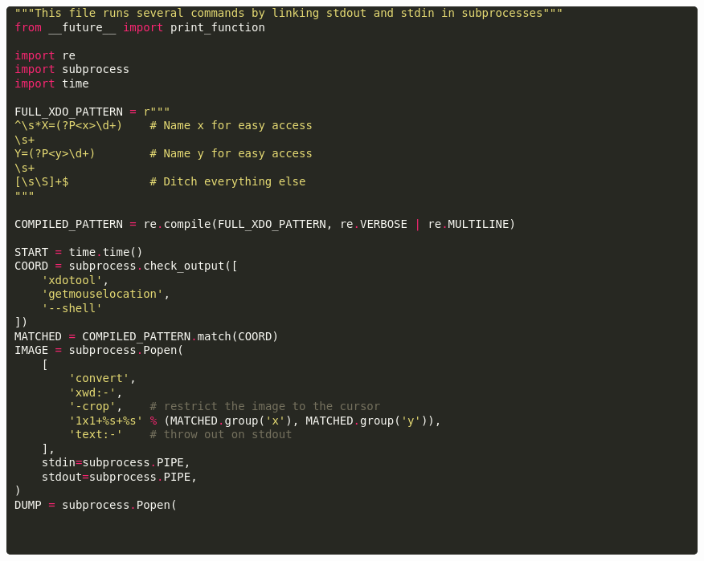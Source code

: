 <div class="highlight" style='border-radius:5px; display:block; font-family:Consolas, "Courier New", monospace; min-width:300px; overflow:auto; width:100%; background:#272822; color:#f8f8f2' width="100%"><pre style="background:#272822; color:#f8f8f2; border:none; font-size:1em; line-height:125%; padding:10px; margin-bottom:0; margin-top:0; padding-bottom:0; padding-top:0"><span></span><span class="sd" style="color:#e6db74">"""This file runs several commands by linking stdout and stdin in subprocesses"""</span><br><span class="kn" style="color:#f92672">from</span> <span class="nn" style="color:#f8f8f2">__future__</span> <span class="kn" style="color:#f92672">import</span> <span class="n">print_function</span><br><br><span class="kn" style="color:#f92672">import</span> <span class="nn" style="color:#f8f8f2">re</span><br><span class="kn" style="color:#f92672">import</span> <span class="nn" style="color:#f8f8f2">subprocess</span><br><span class="kn" style="color:#f92672">import</span> <span class="nn" style="color:#f8f8f2">time</span><br><br><span class="n">FULL_XDO_PATTERN</span> <span class="o" style="color:#f92672">=</span> <span class="sa" style="color:#e6db74">r</span><span class="s2" style="color:#e6db74">"""</span><br><span class="s2" style="color:#e6db74">^\s*X=(?P&lt;x&gt;\d+)    # Name x for easy access</span><br><span class="s2" style="color:#e6db74">\s+</span><br><span class="s2" style="color:#e6db74">Y=(?P&lt;y&gt;\d+)        # Name y for easy access</span><br><span class="s2" style="color:#e6db74">\s+</span><br><span class="s2" style="color:#e6db74">[\s\S]+$            # Ditch everything else</span><br><span class="s2" style="color:#e6db74">"""</span><br><br><span class="n">COMPILED_PATTERN</span> <span class="o" style="color:#f92672">=</span> <span class="n">re</span><span class="o" style="color:#f92672">.</span><span class="n">compile</span><span class="p">(</span><span class="n">FULL_XDO_PATTERN</span><span class="p">,</span> <span class="n">re</span><span class="o" style="color:#f92672">.</span><span class="n">VERBOSE</span> <span class="o" style="color:#f92672">|</span> <span class="n">re</span><span class="o" style="color:#f92672">.</span><span class="n">MULTILINE</span><span class="p">)</span><br><br><span class="n">START</span> <span class="o" style="color:#f92672">=</span> <span class="n">time</span><span class="o" style="color:#f92672">.</span><span class="n">time</span><span class="p">()</span><br><span class="n">COORD</span> <span class="o" style="color:#f92672">=</span> <span class="n">subprocess</span><span class="o" style="color:#f92672">.</span><span class="n">check_output</span><span class="p">([</span><br>    <span class="s1" style="color:#e6db74">'xdotool'</span><span class="p">,</span><br>    <span class="s1" style="color:#e6db74">'getmouselocation'</span><span class="p">,</span><br>    <span class="s1" style="color:#e6db74">'--shell'</span><br><span class="p">])</span><br><span class="n">MATCHED</span> <span class="o" style="color:#f92672">=</span> <span class="n">COMPILED_PATTERN</span><span class="o" style="color:#f92672">.</span><span class="n">match</span><span class="p">(</span><span class="n">COORD</span><span class="p">)</span><br><span class="n">IMAGE</span> <span class="o" style="color:#f92672">=</span> <span class="n">subprocess</span><span class="o" style="color:#f92672">.</span><span class="n">Popen</span><span class="p">(</span><br>    <span class="p">[</span><br>        <span class="s1" style="color:#e6db74">'convert'</span><span class="p">,</span><br>        <span class="s1" style="color:#e6db74">'xwd:-'</span><span class="p">,</span><br>        <span class="s1" style="color:#e6db74">'-crop'</span><span class="p">,</span>    <span class="c1" style="color:#75715e"># restrict the image to the cursor</span><br>        <span class="s1" style="color:#e6db74">'1x1+</span><span class="si" style="color:#e6db74">%s</span><span class="s1" style="color:#e6db74">+</span><span class="si" style="color:#e6db74">%s</span><span class="s1" style="color:#e6db74">'</span> <span class="o" style="color:#f92672">%</span> <span class="p">(</span><span class="n">MATCHED</span><span class="o" style="color:#f92672">.</span><span class="n">group</span><span class="p">(</span><span class="s1" style="color:#e6db74">'x'</span><span class="p">),</span> <span class="n">MATCHED</span><span class="o" style="color:#f92672">.</span><span class="n">group</span><span class="p">(</span><span class="s1" style="color:#e6db74">'y'</span><span class="p">)),</span><br>        <span class="s1" style="color:#e6db74">'text:-'</span>    <span class="c1" style="color:#75715e"># throw out on stdout</span><br>    <span class="p">],</span><br>    <span class="n">stdin</span><span class="o" style="color:#f92672">=</span><span class="n">subprocess</span><span class="o" style="color:#f92672">.</span><span class="n">PIPE</span><span class="p">,</span><br>    <span class="n">stdout</span><span class="o" style="color:#f92672">=</span><span class="n">subprocess</span><span class="o" style="color:#f92672">.</span><span class="n">PIPE</span><span class="p">,</span><br><span class="p">)</span><br><span class="n">DUMP</span> <span class="o" style="color:#f92672">=</span> <span class="n">subprocess</span><span class="o" style="color:#f92672">.</span><span class="n">Popen</span><span class="p">(</span><br>